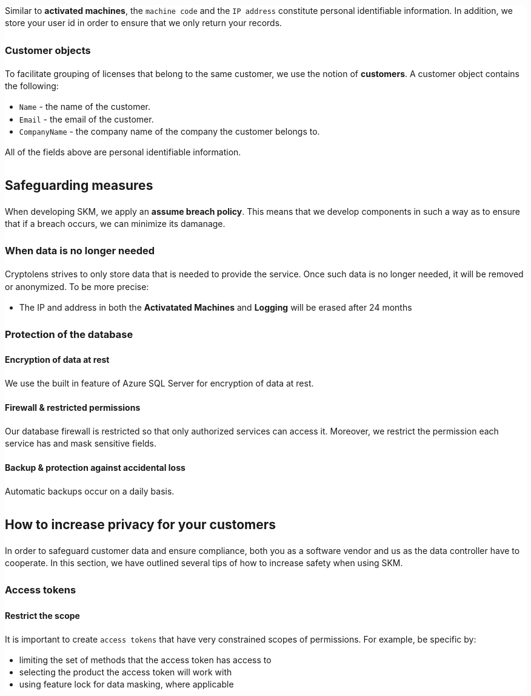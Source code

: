 Similar to **activated machines**, the `machine code` and the `IP address` constitute personal identifiable information. In addition, we store your user id in order to ensure that we only return your records.

### Customer objects
To facilitate grouping of licenses that belong to the same customer, we use the notion of **customers**. A customer object contains the following:

* `Name` - the name of the customer.
* `Email` - the email of the customer.
* `CompanyName` - the company name of the company the customer belongs to.

All of the fields above are personal identifiable information.

## Safeguarding measures
When developing SKM, we apply an **assume breach policy**. This means that we develop components in such a way as to ensure that if a breach occurs, we can minimize its damanage.

### When data is no longer needed
Cryptolens strives to only store data that is needed to provide the service. Once such data is no longer needed, it will be removed or anonymized. To be more precise:

* The IP and address in both the **Activatated Machines** and **Logging** will be erased after 24 months

### Protection of the database
#### Encryption of data at rest
We use the built in feature of Azure SQL Server for encryption of data at rest.

#### Firewall & restricted permissions
Our database firewall is restricted so that only authorized services can access it. Moreover, we restrict the permission each service has and mask sensitive fields.

#### Backup & protection against accidental loss
Automatic backups occur on a daily basis.

## How to increase privacy for your customers
In order to safeguard customer data and ensure compliance, both you as a software vendor and us as the data controller have to cooperate. In this section, we have outlined several tips of how to increase safety when using SKM.

### Access tokens
#### Restrict the scope
It is important to create `access tokens` that have very constrained scopes of permissions. For example, be specific by:

* limiting the set of methods that the access token has access to
* selecting the product the access token will work with
* using feature lock for data masking, where applicable

